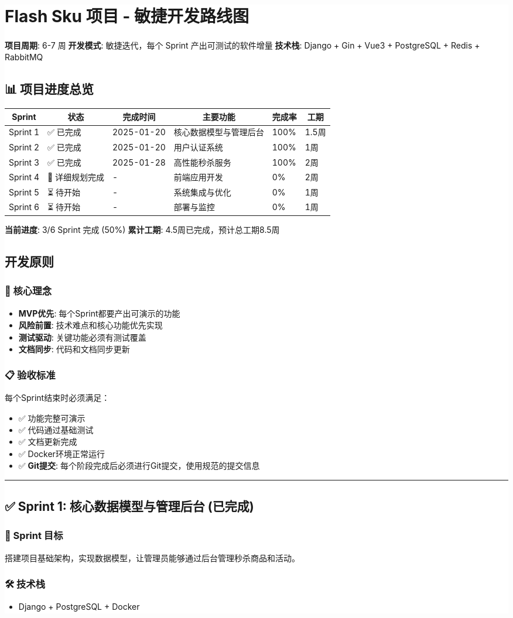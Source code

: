 # Flash Sku 项目 - 敏捷开发路线图

**项目周期**: 6-7 周
**开发模式**: 敏捷迭代，每个 Sprint 产出可测试的软件增量
**技术栈**: Django + Gin + Vue3 + PostgreSQL + Redis + RabbitMQ

## 📊 项目进度总览

| Sprint | 状态 | 完成时间 | 主要功能 | 完成率 | 工期 |
|--------|------|----------|----------|--------|------|
| Sprint 1 | ✅ 已完成 | 2025-01-20 | 核心数据模型与管理后台 | 100% | 1.5周 |
| Sprint 2 | ✅ 已完成 | 2025-01-20 | 用户认证系统 | 100% | 1周 |
| Sprint 3 | ✅ 已完成 | 2025-01-28 | 高性能秒杀服务 | 100% | 2周 |
| Sprint 4 | 🚀 详细规划完成 | - | 前端应用开发 | 0% | 2周 |
| Sprint 5 | ⏳ 待开始 | - | 系统集成与优化 | 0% | 1周 |
| Sprint 6 | ⏳ 待开始 | - | 部署与监控 | 0% | 1周 |

**当前进度**: 3/6 Sprint 完成 (50%)
**累计工期**: 4.5周已完成，预计总工期8.5周

## 开发原则

### 🎯 核心理念
- **MVP优先**: 每个Sprint都要产出可演示的功能
- **风险前置**: 技术难点和核心功能优先实现
- **测试驱动**: 关键功能必须有测试覆盖
- **文档同步**: 代码和文档同步更新

### 📋 验收标准
每个Sprint结束时必须满足：
- ✅ 功能完整可演示
- ✅ 代码通过基础测试
- ✅ 文档更新完成
- ✅ Docker环境正常运行
- ✅ **Git提交**: 每个阶段完成后必须进行Git提交，使用规范的提交信息

---

## ✅ Sprint 1: 核心数据模型与管理后台 (已完成)

### 🎯 Sprint 目标
搭建项目基础架构，实现数据模型，让管理员能够通过后台管理秒杀商品和活动。

### 🛠 技术栈
- Django + PostgreSQL + Docker
